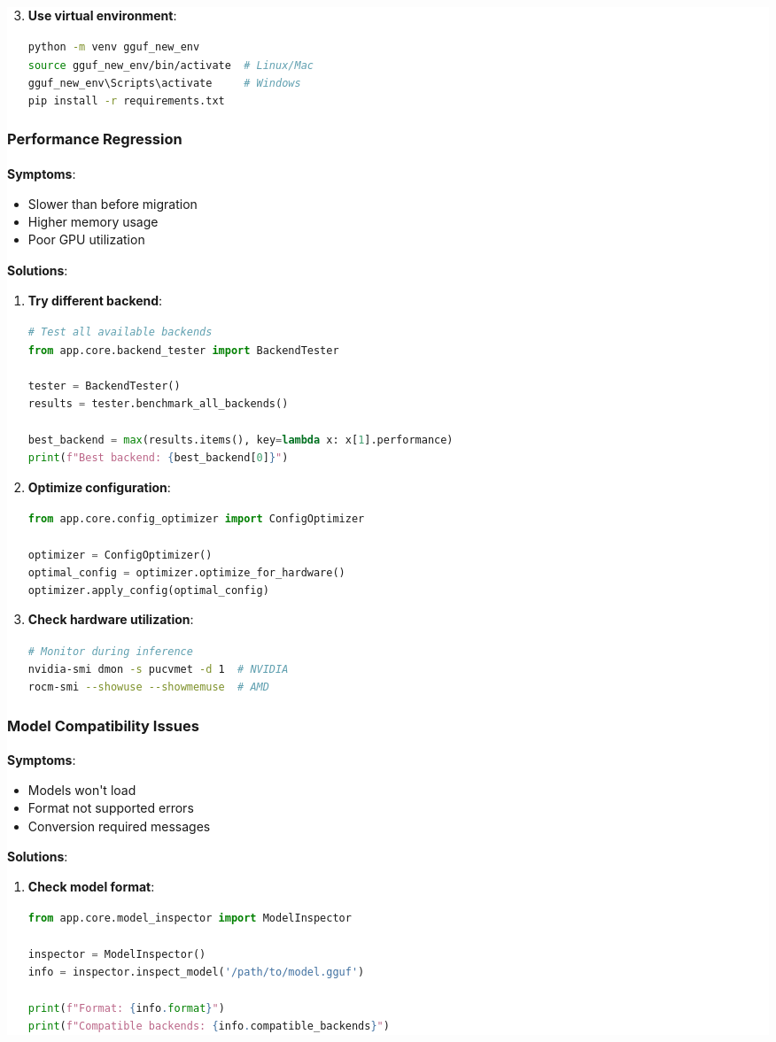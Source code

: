 3. **Use virtual environment**:
   ```bash
   python -m venv gguf_new_env
   source gguf_new_env/bin/activate  # Linux/Mac
   gguf_new_env\Scripts\activate     # Windows
   pip install -r requirements.txt
   ```

### Performance Regression

**Symptoms**:
- Slower than before migration
- Higher memory usage
- Poor GPU utilization

**Solutions**:

1. **Try different backend**:
   ```python
   # Test all available backends
   from app.core.backend_tester import BackendTester
   
   tester = BackendTester()
   results = tester.benchmark_all_backends()
   
   best_backend = max(results.items(), key=lambda x: x[1].performance)
   print(f"Best backend: {best_backend[0]}")
   ```

2. **Optimize configuration**:
   ```python
   from app.core.config_optimizer import ConfigOptimizer
   
   optimizer = ConfigOptimizer()
   optimal_config = optimizer.optimize_for_hardware()
   optimizer.apply_config(optimal_config)
   ```

3. **Check hardware utilization**:
   ```bash
   # Monitor during inference
   nvidia-smi dmon -s pucvmet -d 1  # NVIDIA
   rocm-smi --showuse --showmemuse  # AMD
   ```

### Model Compatibility Issues

**Symptoms**:
- Models won't load
- Format not supported errors
- Conversion required messages

**Solutions**:

1. **Check model format**:
   ```python
   from app.core.model_inspector import ModelInspector
   
   inspector = ModelInspector()
   info = inspector.inspect_model('/path/to/model.gguf')
   
   print(f"Format: {info.format}")
   print(f"Compatible backends: {info.compatible_backends}")
   ```

